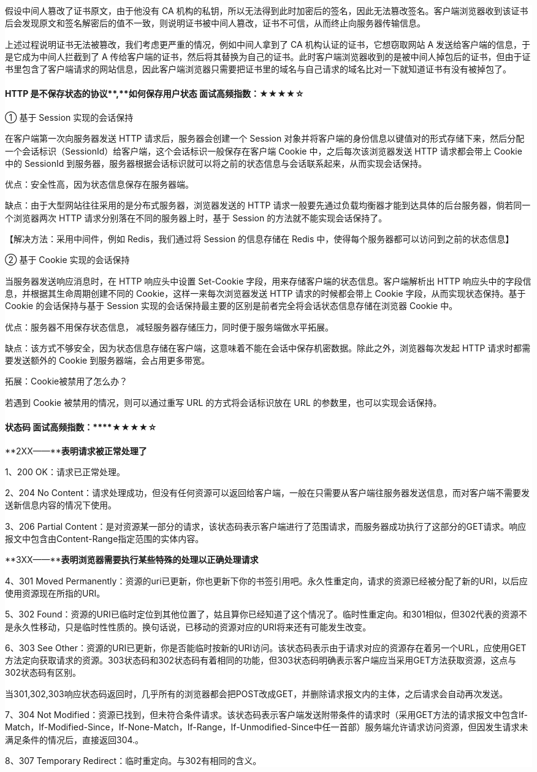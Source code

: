 假设中间人篡改了证书原文，由于他没有 CA 机构的私钥，所以无法得到此时加密后的签名，因此无法篡改签名。客户端浏览器收到该证书后会发现原文和签名解密后的值不一致，则说明证书被中间人篡改，证书不可信，从而终止向服务器传输信息。

上述过程说明证书无法被篡改，我们考虑更严重的情况，例如中间人拿到了 CA 机构认证的证书，它想窃取网站 A 发送给客户端的信息，于是它成为中间人拦截到了 A 传给客户端的证书，然后将其替换为自己的证书。此时客户端浏览器收到的是被中间人掉包后的证书，但由于证书里包含了客户端请求的网站信息，因此客户端浏览器只需要把证书里的域名与自己请求的域名比对一下就知道证书有没有被掉包了。

#### **HTTP** **是不保存状态的协议****,****如何保存用户状态** 面试高频指数：★★★★☆

① 基于 Session 实现的会话保持

在客户端第一次向服务器发送 HTTP 请求后，服务器会创建一个 Session 对象并将客户端的身份信息以键值对的形式存储下来，然后分配一个会话标识（SessionId）给客户端，这个会话标识一般保存在客户端 Cookie 中，之后每次该浏览器发送 HTTP 请求都会带上 Cookie 中的 SessionId 到服务器，服务器根据会话标识就可以将之前的状态信息与会话联系起来，从而实现会话保持。

优点：安全性高，因为状态信息保存在服务器端。

缺点：由于大型网站往往采用的是分布式服务器，浏览器发送的 HTTP 请求一般要先通过负载均衡器才能到达具体的后台服务器，倘若同一个浏览器两次 HTTP 请求分别落在不同的服务器上时，基于 Session 的方法就不能实现会话保持了。

【解决方法：采用中间件，例如 Redis，我们通过将 Session 的信息存储在 Redis 中，使得每个服务器都可以访问到之前的状态信息】

② 基于 Cookie 实现的会话保持

当服务器发送响应消息时，在 HTTP 响应头中设置 Set-Cookie 字段，用来存储客户端的状态信息。客户端解析出 HTTP 响应头中的字段信息，并根据其生命周期创建不同的 Cookie，这样一来每次浏览器发送 HTTP 请求的时候都会带上 Cookie 字段，从而实现状态保持。基于 Cookie 的会话保持与基于 Session 实现的会话保持最主要的区别是前者完全将会话状态信息存储在浏览器 Cookie 中。

优点：服务器不用保存状态信息， 减轻服务器存储压力，同时便于服务端做水平拓展。

缺点：该方式不够安全，因为状态信息存储在客户端，这意味着不能在会话中保存机密数据。除此之外，浏览器每次发起 HTTP 请求时都需要发送额外的 Cookie 到服务器端，会占用更多带宽。

拓展：Cookie被禁用了怎么办？

若遇到 Cookie 被禁用的情况，则可以通过重写 URL 的方式将会话标识放在 URL 的参数里，也可以实现会话保持。

#### **状态码** **面试高频指数：****★★★★☆**

 **2XX——****表明请求被正常处理了**

1、200 OK：请求已正常处理。

2、204 No Content：请求处理成功，但没有任何资源可以返回给客户端，一般在只需要从客户端往服务器发送信息，而对客户端不需要发送新信息内容的情况下使用。

3、206 Partial Content：是对资源某一部分的请求，该状态码表示客户端进行了范围请求，而服务器成功执行了这部分的GET请求。响应报文中包含由Content-Range指定范围的实体内容。

**3XX——****表明浏览器需要执行某些特殊的处理以正确处理请求**

4、301 Moved Permanently：资源的uri已更新，你也更新下你的书签引用吧。永久性重定向，请求的资源已经被分配了新的URI，以后应使用资源现在所指的URI。

5、302 Found：资源的URI已临时定位到其他位置了，姑且算你已经知道了这个情况了。临时性重定向。和301相似，但302代表的资源不是永久性移动，只是临时性性质的。换句话说，已移动的资源对应的URI将来还有可能发生改变。

6、303 See Other：资源的URI已更新，你是否能临时按新的URI访问。该状态码表示由于请求对应的资源存在着另一个URL，应使用GET方法定向获取请求的资源。303状态码和302状态码有着相同的功能，但303状态码明确表示客户端应当采用GET方法获取资源，这点与302状态码有区别。

当301,302,303响应状态码返回时，几乎所有的浏览器都会把POST改成GET，并删除请求报文内的主体，之后请求会自动再次发送。

7、304 Not Modified：资源已找到，但未符合条件请求。该状态码表示客户端发送附带条件的请求时（采用GET方法的请求报文中包含If-Match，If-Modified-Since，If-None-Match，If-Range，If-Unmodified-Since中任一首部）服务端允许请求访问资源，但因发生请求未满足条件的情况后，直接返回304.。

8、307 Temporary Redirect：临时重定向。与302有相同的含义。
